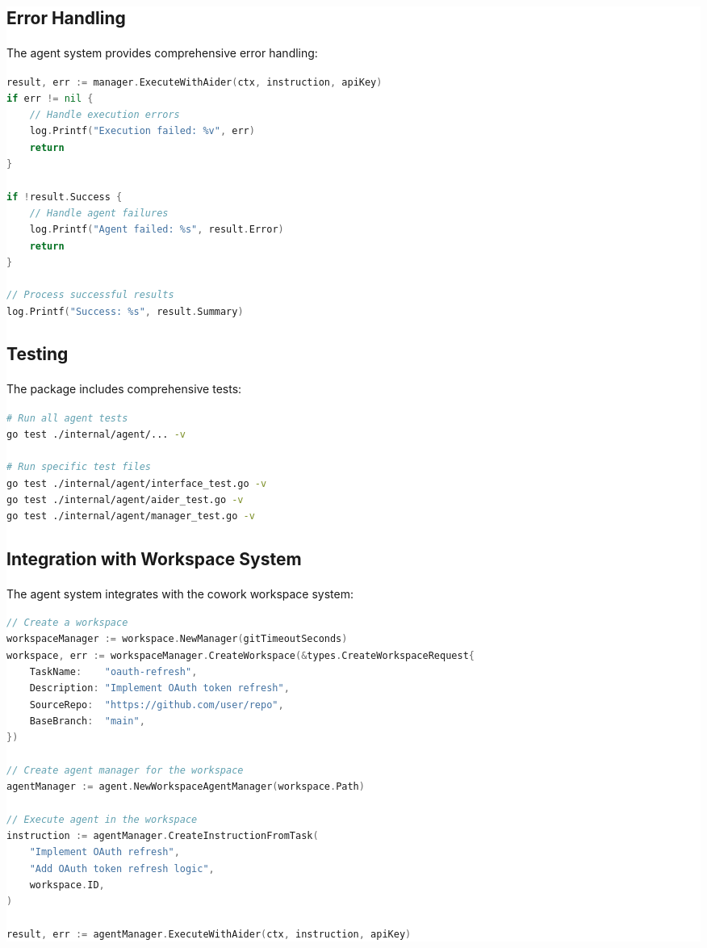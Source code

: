 ## Error Handling

The agent system provides comprehensive error handling:

```go
result, err := manager.ExecuteWithAider(ctx, instruction, apiKey)
if err != nil {
    // Handle execution errors
    log.Printf("Execution failed: %v", err)
    return
}

if !result.Success {
    // Handle agent failures
    log.Printf("Agent failed: %s", result.Error)
    return
}

// Process successful results
log.Printf("Success: %s", result.Summary)
```

## Testing

The package includes comprehensive tests:

```bash
# Run all agent tests
go test ./internal/agent/... -v

# Run specific test files
go test ./internal/agent/interface_test.go -v
go test ./internal/agent/aider_test.go -v
go test ./internal/agent/manager_test.go -v
```

## Integration with Workspace System

The agent system integrates with the cowork workspace system:

```go
// Create a workspace
workspaceManager := workspace.NewManager(gitTimeoutSeconds)
workspace, err := workspaceManager.CreateWorkspace(&types.CreateWorkspaceRequest{
    TaskName:    "oauth-refresh",
    Description: "Implement OAuth token refresh",
    SourceRepo:  "https://github.com/user/repo",
    BaseBranch:  "main",
})

// Create agent manager for the workspace
agentManager := agent.NewWorkspaceAgentManager(workspace.Path)

// Execute agent in the workspace
instruction := agentManager.CreateInstructionFromTask(
    "Implement OAuth refresh",
    "Add OAuth token refresh logic",
    workspace.ID,
)

result, err := agentManager.ExecuteWithAider(ctx, instruction, apiKey)
```
